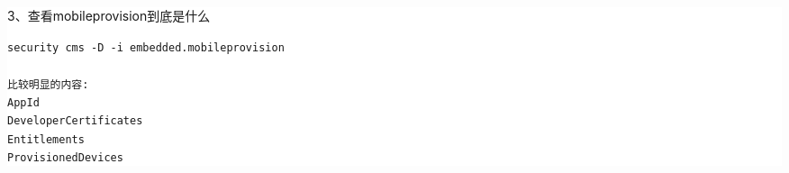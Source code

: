 3、查看mobileprovision到底是什么

```
security cms -D -i embedded.mobileprovision

比较明显的内容:
AppId 
DeveloperCertificates
Entitlements
ProvisionedDevices
```